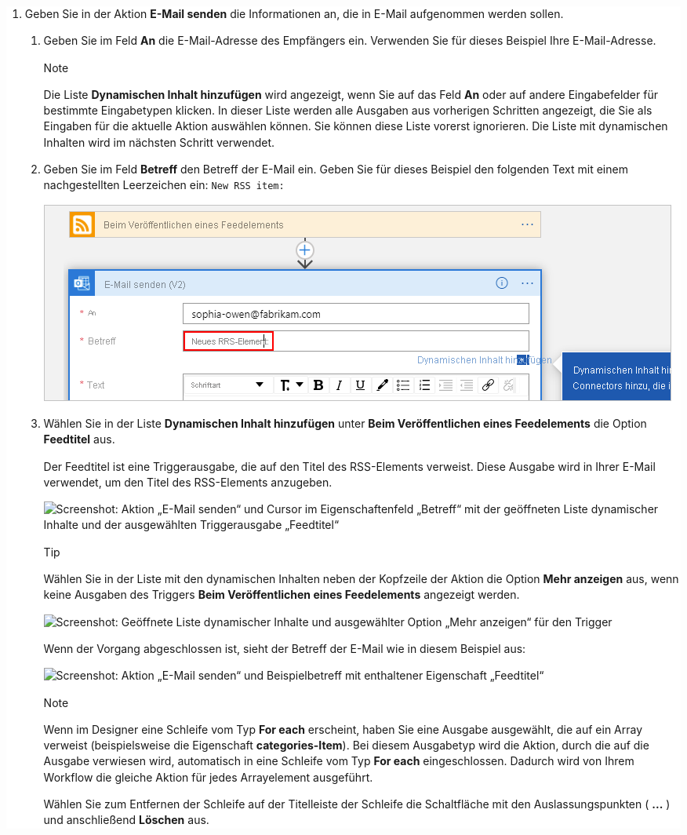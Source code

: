 1. Geben Sie in der Aktion **E-Mail senden** die Informationen an, die in E-Mail aufgenommen werden sollen.

   1. Geben Sie im Feld **An** die E-Mail-Adresse des Empfängers ein. Verwenden Sie für dieses Beispiel Ihre E-Mail-Adresse.

      > [!NOTE]
      > Die Liste **Dynamischen Inhalt hinzufügen** wird angezeigt, wenn Sie auf das Feld **An** oder auf andere Eingabefelder für bestimmte Eingabetypen klicken. In dieser Liste werden alle Ausgaben aus vorherigen Schritten angezeigt, die Sie als Eingaben für die aktuelle Aktion auswählen können. Sie können diese Liste vorerst ignorieren. Die Liste mit dynamischen Inhalten wird im nächsten Schritt verwendet.

   1. Geben Sie im Feld **Betreff** den Betreff der E-Mail ein. Geben Sie für dieses Beispiel den folgenden Text mit einem nachgestellten Leerzeichen ein: `New RSS item: `

      ![Screenshot: Aktion „E-Mail senden“ und Cursor im Eigenschaftenfeld „Betreff“](./media/quickstart-create-first-logic-app-workflow/send-email-subject.png)

   1. Wählen Sie in der Liste **Dynamischen Inhalt hinzufügen** unter **Beim Veröffentlichen eines Feedelements** die Option **Feedtitel** aus.

      Der Feedtitel ist eine Triggerausgabe, die auf den Titel des RSS-Elements verweist. Diese Ausgabe wird in Ihrer E-Mail verwendet, um den Titel des RSS-Elements anzugeben.

      ![Screenshot: Aktion „E-Mail senden“ und Cursor im Eigenschaftenfeld „Betreff“ mit der geöffneten Liste dynamischer Inhalte und der ausgewählten Triggerausgabe „Feedtitel“](./media/quickstart-create-first-logic-app-workflow/send-email-subject-dynamic-content.png)

      > [!TIP]
      > Wählen Sie in der Liste mit den dynamischen Inhalten neben der Kopfzeile der Aktion die Option **Mehr anzeigen** aus, wenn keine Ausgaben des Triggers **Beim Veröffentlichen eines Feedelements** angezeigt werden.
      > 
      > ![Screenshot: Geöffnete Liste dynamischer Inhalte und ausgewählter Option „Mehr anzeigen“ für den Trigger](./media/quickstart-create-first-logic-app-workflow/dynamic-content-list-see-more-actions.png)

      Wenn der Vorgang abgeschlossen ist, sieht der Betreff der E-Mail wie in diesem Beispiel aus:

      ![Screenshot: Aktion „E-Mail senden“ und Beispielbetreff mit enthaltener Eigenschaft „Feedtitel“](./media/quickstart-create-first-logic-app-workflow/send-email-feed-title.png)

      > [!NOTE]
      > Wenn im Designer eine Schleife vom Typ **For each** erscheint, haben Sie eine Ausgabe ausgewählt, die auf ein Array verweist (beispielsweise die Eigenschaft **categories-Item**). Bei diesem Ausgabetyp wird die Aktion, durch die auf die Ausgabe verwiesen wird, automatisch in eine Schleife vom Typ **For each** eingeschlossen. Dadurch wird von Ihrem Workflow die gleiche Aktion für jedes Arrayelement ausgeführt. 
      >
      > Wählen Sie zum Entfernen der Schleife auf der Titelleiste der Schleife die Schaltfläche mit den Auslassungspunkten ( **...** ) und anschließend **Löschen** aus.
